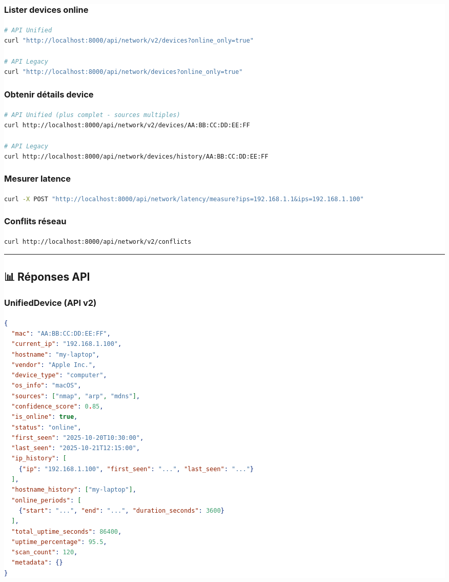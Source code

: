### Lister devices online

```bash
# API Unified
curl "http://localhost:8000/api/network/v2/devices?online_only=true"

# API Legacy
curl "http://localhost:8000/api/network/devices?online_only=true"
```

### Obtenir détails device

```bash
# API Unified (plus complet - sources multiples)
curl http://localhost:8000/api/network/v2/devices/AA:BB:CC:DD:EE:FF

# API Legacy
curl http://localhost:8000/api/network/devices/history/AA:BB:CC:DD:EE:FF
```

### Mesurer latence

```bash
curl -X POST "http://localhost:8000/api/network/latency/measure?ips=192.168.1.1&ips=192.168.1.100"
```

### Conflits réseau

```bash
curl http://localhost:8000/api/network/v2/conflicts
```

---

## 📊 Réponses API

### UnifiedDevice (API v2)

```json
{
  "mac": "AA:BB:CC:DD:EE:FF",
  "current_ip": "192.168.1.100",
  "hostname": "my-laptop",
  "vendor": "Apple Inc.",
  "device_type": "computer",
  "os_info": "macOS",
  "sources": ["nmap", "arp", "mdns"],
  "confidence_score": 0.85,
  "is_online": true,
  "status": "online",
  "first_seen": "2025-10-20T10:30:00",
  "last_seen": "2025-10-21T12:15:00",
  "ip_history": [
    {"ip": "192.168.1.100", "first_seen": "...", "last_seen": "..."}
  ],
  "hostname_history": ["my-laptop"],
  "online_periods": [
    {"start": "...", "end": "...", "duration_seconds": 3600}
  ],
  "total_uptime_seconds": 86400,
  "uptime_percentage": 95.5,
  "scan_count": 120,
  "metadata": {}
}
```

